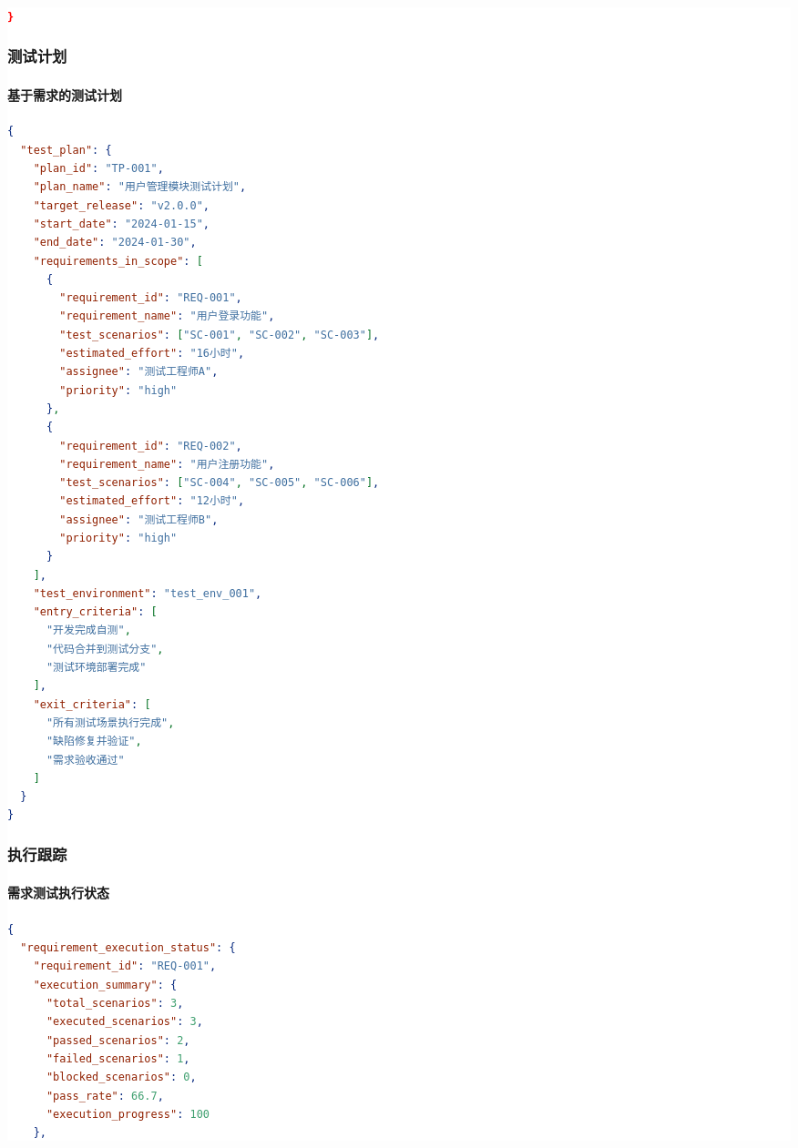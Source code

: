 ```json
}
```

### 测试计划

#### 基于需求的测试计划
```json
{
  "test_plan": {
    "plan_id": "TP-001",
    "plan_name": "用户管理模块测试计划",
    "target_release": "v2.0.0",
    "start_date": "2024-01-15",
    "end_date": "2024-01-30",
    "requirements_in_scope": [
      {
        "requirement_id": "REQ-001",
        "requirement_name": "用户登录功能",
        "test_scenarios": ["SC-001", "SC-002", "SC-003"],
        "estimated_effort": "16小时",
        "assignee": "测试工程师A",
        "priority": "high"
      },
      {
        "requirement_id": "REQ-002", 
        "requirement_name": "用户注册功能",
        "test_scenarios": ["SC-004", "SC-005", "SC-006"],
        "estimated_effort": "12小时",
        "assignee": "测试工程师B",
        "priority": "high"
      }
    ],
    "test_environment": "test_env_001",
    "entry_criteria": [
      "开发完成自测",
      "代码合并到测试分支",
      "测试环境部署完成"
    ],
    "exit_criteria": [
      "所有测试场景执行完成",
      "缺陷修复并验证",
      "需求验收通过"
    ]
  }
}
```

### 执行跟踪

#### 需求测试执行状态
```json
{
  "requirement_execution_status": {
    "requirement_id": "REQ-001",
    "execution_summary": {
      "total_scenarios": 3,
      "executed_scenarios": 3,
      "passed_scenarios": 2,
      "failed_scenarios": 1,
      "blocked_scenarios": 0,
      "pass_rate": 66.7,
      "execution_progress": 100
    },
```